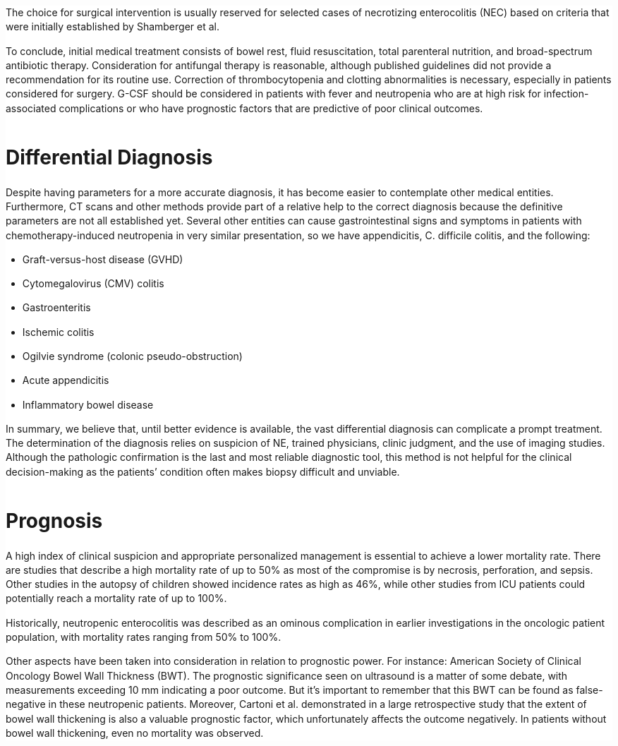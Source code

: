 The choice for surgical intervention is usually reserved for selected cases of necrotizing enterocolitis (NEC) based on criteria that were initially established by Shamberger et al.

To conclude, initial medical treatment consists of bowel rest, fluid resuscitation, total parenteral nutrition, and broad-spectrum antibiotic therapy. Consideration for antifungal therapy is reasonable, although published guidelines did not provide a recommendation for its routine use. Correction of thrombocytopenia and clotting abnormalities is necessary, especially in patients considered for surgery. G-CSF should be considered in patients with fever and neutropenia who are at high risk for infection-associated complications or who have prognostic factors that are predictive of poor clinical outcomes.

# Differential Diagnosis

Despite having parameters for a more accurate diagnosis, it has become easier to contemplate other medical entities. Furthermore, CT scans and other methods provide part of a relative help to the correct diagnosis because the definitive parameters are not all established yet. Several other entities can cause gastrointestinal signs and symptoms in patients with chemotherapy-induced neutropenia in very similar presentation, so we have appendicitis, C. difficile colitis, and the following:

- Graft-versus-host disease (GVHD)

- Cytomegalovirus (CMV) colitis

- Gastroenteritis

- Ischemic colitis

- Ogilvie syndrome (colonic pseudo-obstruction)

- Acute appendicitis

- Inflammatory bowel disease

In summary, we believe that, until better evidence is available, the vast differential diagnosis can complicate a prompt treatment. The determination of the diagnosis relies on suspicion of NE, trained physicians, clinic judgment, and the use of imaging studies. Although the pathologic confirmation is the last and most reliable diagnostic tool, this method is not helpful for the clinical decision-making as the patients’ condition often makes biopsy difficult and unviable.

# Prognosis

A high index of clinical suspicion and appropriate personalized management is essential to achieve a lower mortality rate. There are studies that describe a high mortality rate of up to 50% as most of the compromise is by necrosis, perforation, and sepsis. Other studies in the autopsy of children showed incidence rates as high as 46%, while other studies from ICU patients could potentially reach a mortality rate of up to 100%.

Historically, neutropenic enterocolitis was described as an ominous complication in earlier investigations in the oncologic patient population, with mortality rates ranging from 50% to 100%.

Other aspects have been taken into consideration in relation to prognostic power. For instance: American Society of Clinical Oncology Bowel Wall Thickness (BWT). The prognostic significance seen on ultrasound is a matter of some debate, with measurements exceeding 10 mm indicating a poor outcome. But it’s important to remember that this BWT can be found as false-negative in these neutropenic patients. Moreover, Cartoni et al. demonstrated in a large retrospective study that the extent of bowel wall thickening is also a valuable prognostic factor, which unfortunately affects the outcome negatively. In patients without bowel wall thickening, even no mortality was observed.
